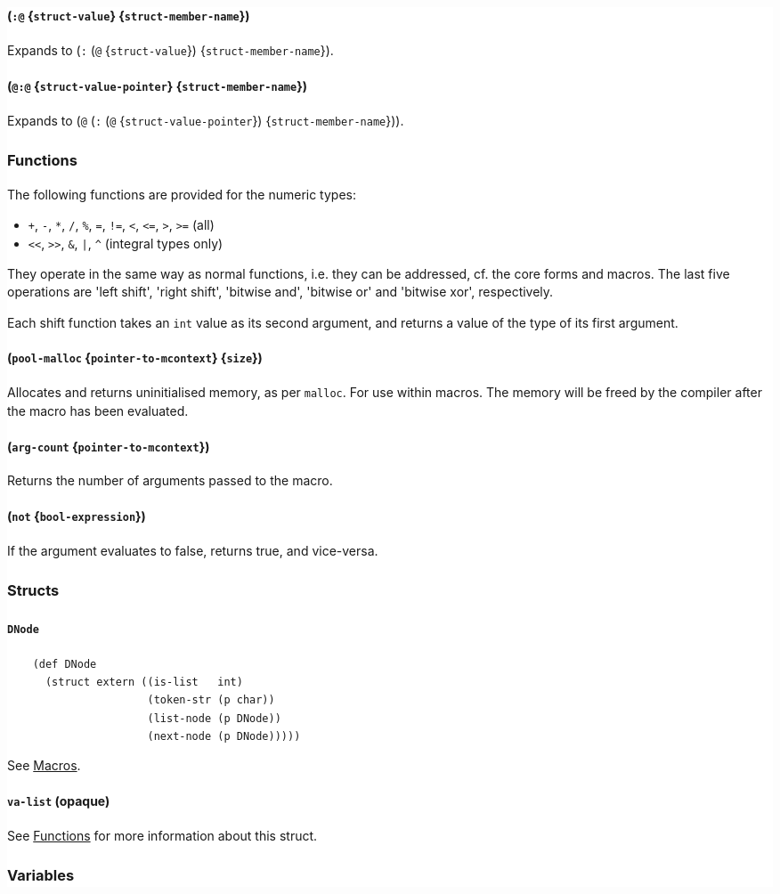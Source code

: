 #### (`:@` {`struct-value`} {`struct-member-name`})

Expands to (`:` (`@` {`struct-value`}) {`struct-member-name`}).

#### (`@:@` {`struct-value-pointer`} {`struct-member-name`})

Expands to (`@` (`:` (`@` {`struct-value-pointer`}) {`struct-member-name`})).

### Functions

The following functions are provided for the numeric types:

  * `+`, `-`, `*`, `/`, `%`, `=`, `!=`, `<`, `<=`, `>`, `>=` (all)
  * `<<`, `>>`, `&`, `|`, `^` (integral types only)

They operate in the same way as normal functions, i.e. they can be
addressed, cf. the core forms and macros. The last five operations are
'left shift', 'right shift', 'bitwise and', 'bitwise or' and 'bitwise
xor', respectively.

Each shift function takes an `int` value as its second argument, and
returns a value of the type of its first argument.

#### (`pool-malloc` {`pointer-to-mcontext`} {`size`})

Allocates and returns uninitialised memory, as per `malloc`. For use
within macros. The memory will be freed by the compiler after the
macro has been evaluated.

#### (`arg-count` {`pointer-to-mcontext`})

Returns the number of arguments passed to the macro.

#### (`not` {`bool-expression`})

If the argument evaluates to false, returns true, and vice-versa.

### Structs

#### `DNode`

        (def DNode
          (struct extern ((is-list   int)
                          (token-str (p char))
                          (list-node (p DNode))
                          (next-node (p DNode)))))

See [Macros](1-7-macros.md).

#### `va-list` (opaque)

See [Functions](1-5-functions.md) for more information about this
struct.

### Variables
